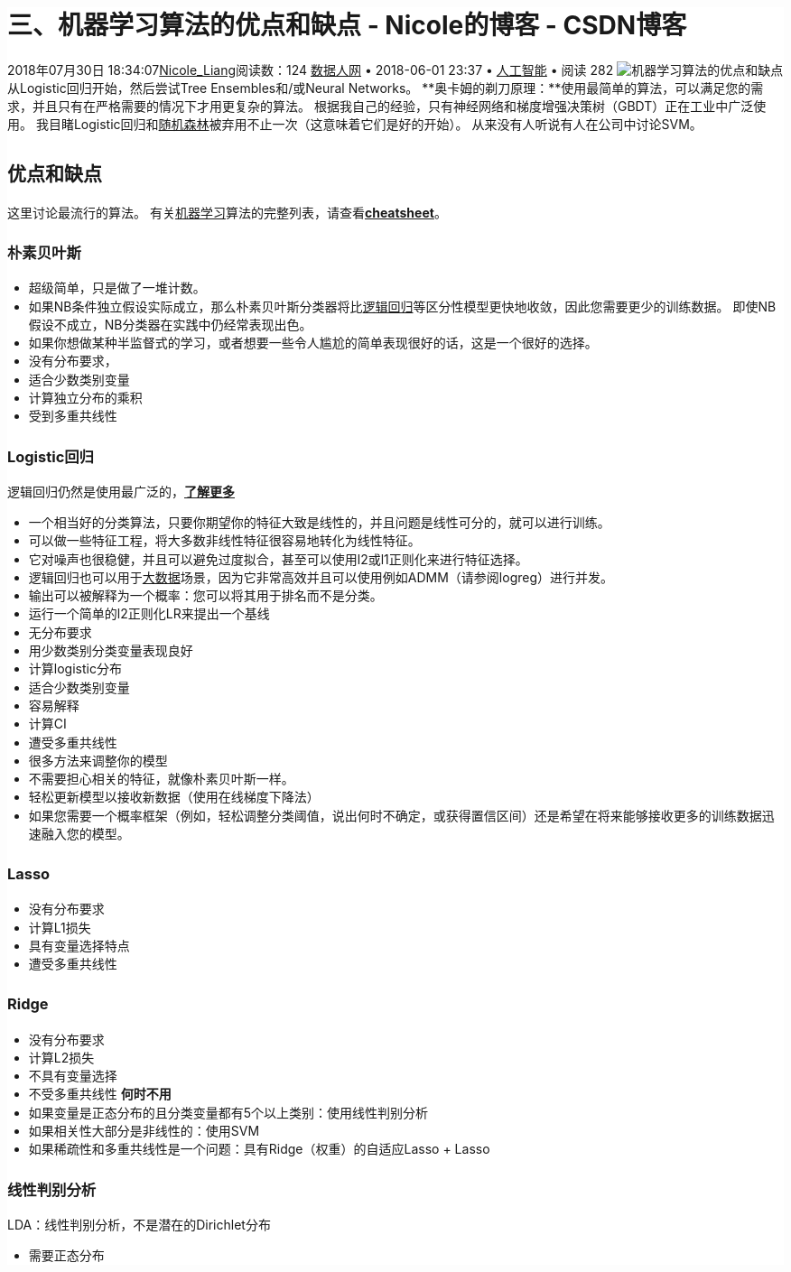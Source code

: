 # 三、机器学习算法的优点和缺点 - Nicole的博客 - CSDN博客
2018年07月30日 18:34:07[Nicole_Liang](https://me.csdn.net/weixin_39541558)阅读数：124
[数据人网](https://www.afenxi.com/author/shujuren) • 2018-06-01 23:37 • [人工智能](https://www.afenxi.com/ai) • 阅读 282
![机器学习算法的优点和缺点](https://www.afenxi.com/wp-content/uploads/2018/06/1527896277.jpg)
从Logistic回归开始，然后尝试Tree Ensembles和/或Neural Networks。
**奥卡姆的剃刀原理：**使用最简单的算法，可以满足您的需求，并且只有在严格需要的情况下才用更复杂的算法。
根据我自己的经验，只有神经网络和梯度增强决策树（GBDT）正在工业中广泛使用。 我目睹Logistic回归和[随机森林](https://www.afenxi.com/topic/%E9%9A%8F%E6%9C%BA%E6%A3%AE%E6%9E%97)被弃用不止一次（这意味着它们是好的开始）。 从来没有人听说有人在公司中讨论SVM。
## 优点和缺点
这里讨论最流行的算法。 有关[机器学习](https://www.afenxi.com/topic/%E6%9C%BA%E5%99%A8%E5%AD%A6%E4%B9%A0)算法的完整列表，请查看[**cheatsheet**](https://www.hackingnote.com/en/machine-learning/algorithms/)。
### 朴素贝叶斯
- 超级简单，只是做了一堆计数。
- 如果NB条件独立假设实际成立，那么朴素贝叶斯分类器将比[逻辑回归](https://www.afenxi.com/topic/%E9%80%BB%E8%BE%91%E5%9B%9E%E5%BD%92)等区分性模型更快地收敛，因此您需要更少的训练数据。 即使NB假设不成立，NB分类器在实践中仍经常表现出色。
- 如果你想做某种半监督式的学习，或者想要一些令人尴尬的简单表现很好的话，这是一个很好的选择。
- 没有分布要求，
- 适合少数类别变量
- 计算独立分布的乘积
- 受到多重共线性
### Logistic回归
逻辑回归仍然是使用最广泛的，[**了解更多**](https://www.hackingnote.com/en/machine-learning/logistic-regression/)
- 一个相当好的分类算法，只要你期望你的特征大致是线性的，并且问题是线性可分的，就可以进行训练。
- 可以做一些特征工程，将大多数非线性特征很容易地转化为线性特征。
- 它对噪声也很稳健，并且可以避免过度拟合，甚至可以使用l2或l1正则化来进行特征选择。
- 逻辑回归也可以用于[大数据](https://www.afenxi.com/bigdata)场景，因为它非常高效并且可以使用例如ADMM（请参阅logreg）进行并发。
- 输出可以被解释为一个概率：您可以将其用于排名而不是分类。
- 运行一个简单的l2正则化LR来提出一个基线
- 无分布要求
- 用少数类别分类变量表现良好
- 计算logistic分布
- 适合少数类别变量
- 容易解释
- 计算CI
- 遭受多重共线性
- 很多方法来调整你的模型
- 不需要担心相关的特征，就像朴素贝叶斯一样。
- 轻松更新模型以接收新数据（使用在线梯度下降法）
- 如果您需要一个概率框架（例如，轻松调整分类阈值，说出何时不确定，或获得置信区间）还是希望在将来能够接收更多的训练数据迅速融入您的模型。
### Lasso
- 没有分布要求
- 计算L1损失
- 具有变量选择特点
- 遭受多重共线性
### Ridge
- 没有分布要求
- 计算L2损失
- 不具有变量选择
- 不受多重共线性
**何时不用**
- 如果变量是正态分布的且分类变量都有5个以上类别：使用线性判别分析
- 如果相关性大部分是非线性的：使用SVM
- 如果稀疏性和多重共线性是一个问题：具有Ridge（权重）的自适应Lasso + Lasso
### 线性判别分析
LDA：线性判别分析，不是潜在的Dirichlet分布
- 需要正态分布